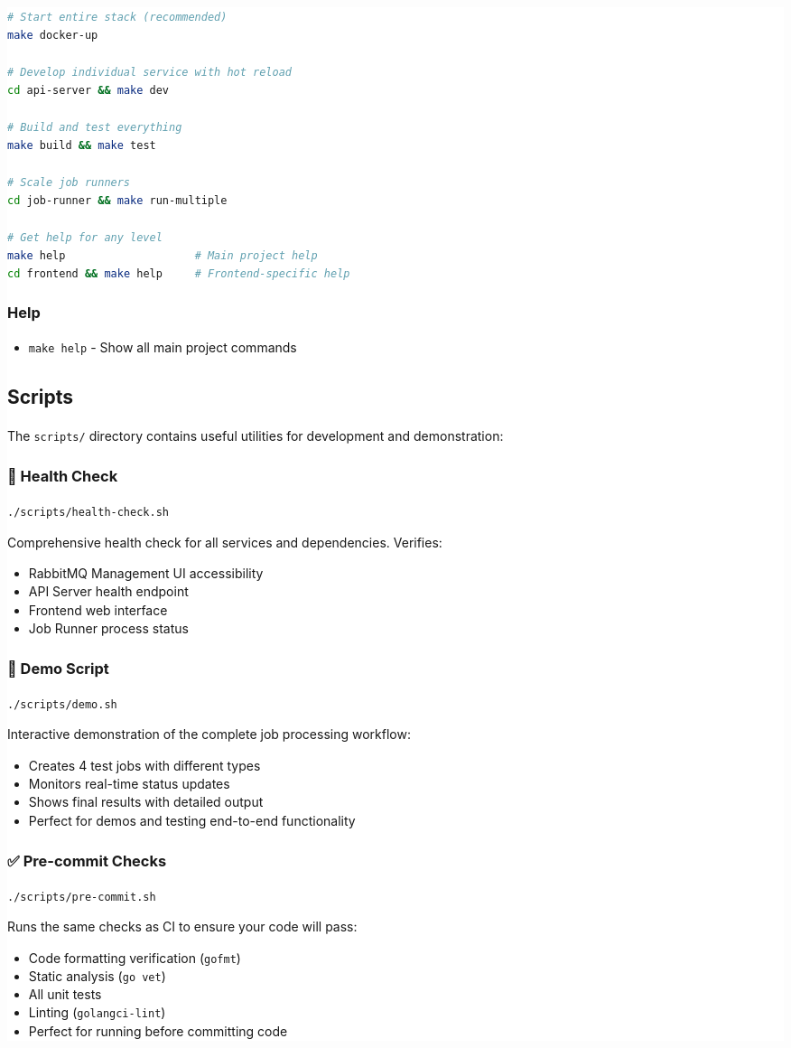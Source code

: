 ```bash
# Start entire stack (recommended)
make docker-up

# Develop individual service with hot reload
cd api-server && make dev

# Build and test everything
make build && make test

# Scale job runners
cd job-runner && make run-multiple

# Get help for any level
make help                    # Main project help
cd frontend && make help     # Frontend-specific help
```

### Help
- `make help` - Show all main project commands

## Scripts

The `scripts/` directory contains useful utilities for development and demonstration:

### 🏥 Health Check
```bash
./scripts/health-check.sh
```
Comprehensive health check for all services and dependencies. Verifies:
- RabbitMQ Management UI accessibility
- API Server health endpoint  
- Frontend web interface
- Job Runner process status

### 🚀 Demo Script
```bash
./scripts/demo.sh
```
Interactive demonstration of the complete job processing workflow:
- Creates 4 test jobs with different types
- Monitors real-time status updates
- Shows final results with detailed output
- Perfect for demos and testing end-to-end functionality

### ✅ Pre-commit Checks
```bash
./scripts/pre-commit.sh
```
Runs the same checks as CI to ensure your code will pass:
- Code formatting verification (`gofmt`)
- Static analysis (`go vet`)
- All unit tests
- Linting (`golangci-lint`)
- Perfect for running before committing code
